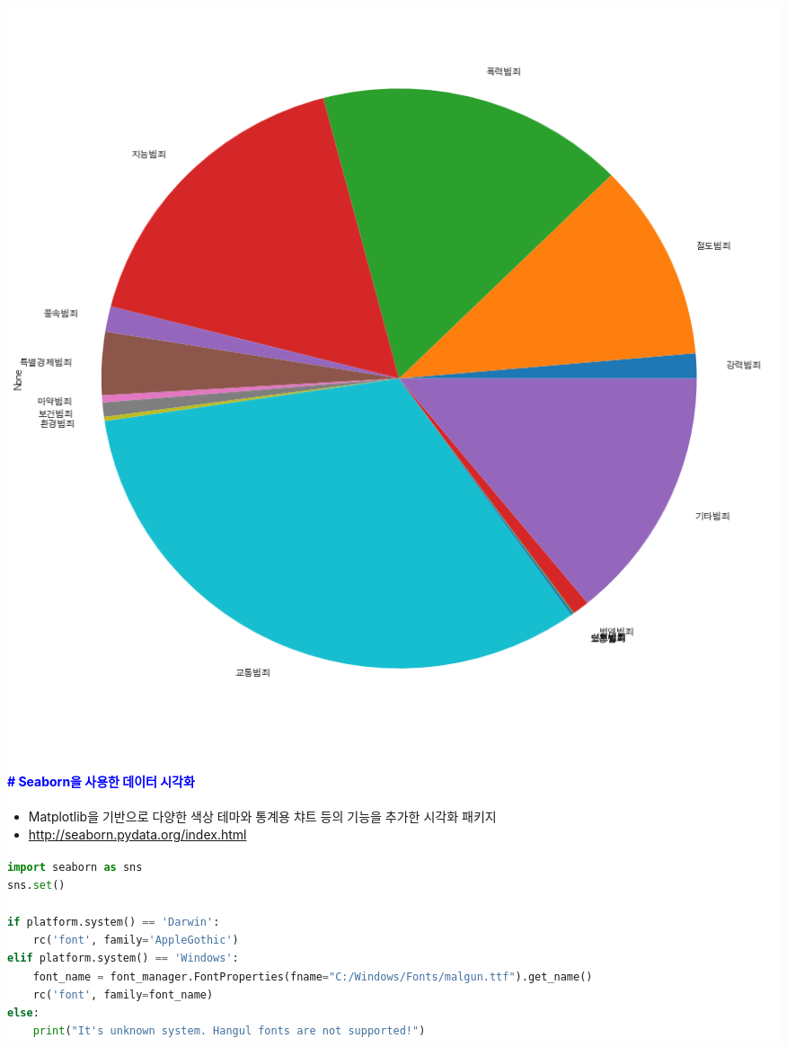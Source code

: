 ![png](output_23_1.png)


#### <font color='blue'> # Seaborn을 사용한 데이터 시각화 </font>
> 
- Matplotlib을 기반으로 다양한 색상 테마와 통계용 챠트 등의 기능을 추가한 시각화 패키지 
- http://seaborn.pydata.org/index.html


```python
import seaborn as sns
sns.set()

if platform.system() == 'Darwin':
    rc('font', family='AppleGothic')
elif platform.system() == 'Windows':
    font_name = font_manager.FontProperties(fname="C:/Windows/Fonts/malgun.ttf").get_name()
    rc('font', family=font_name)
else:
    print("It's unknown system. Hangul fonts are not supported!")
```
